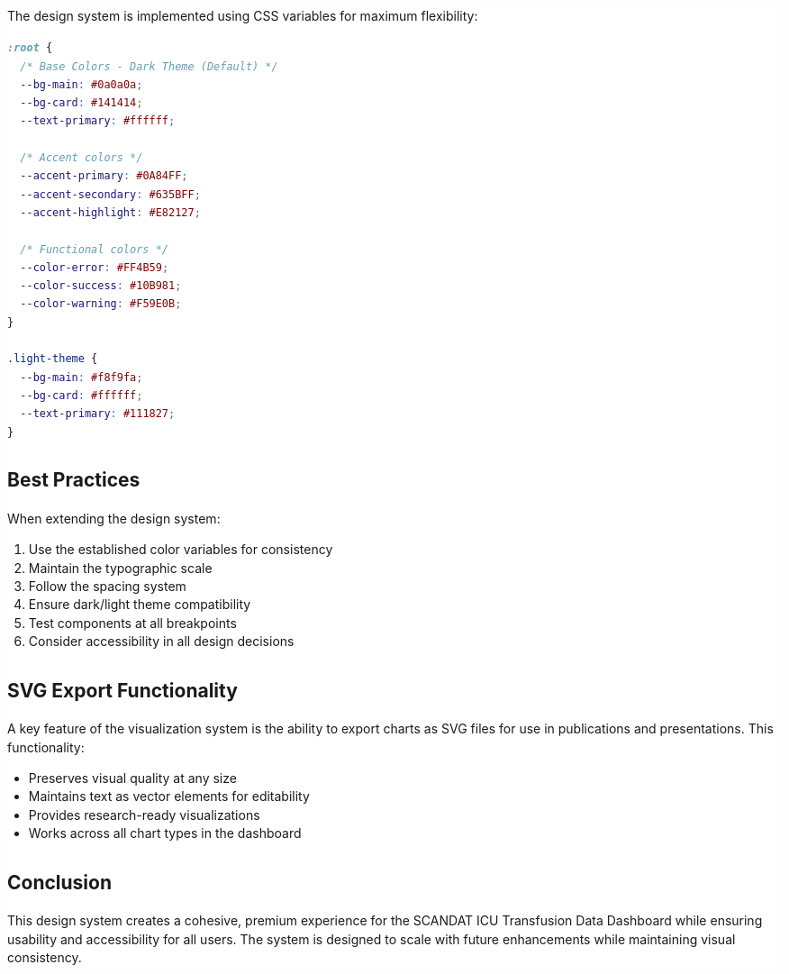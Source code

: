 The design system is implemented using CSS variables for maximum flexibility:

```css
:root {
  /* Base Colors - Dark Theme (Default) */
  --bg-main: #0a0a0a;
  --bg-card: #141414;
  --text-primary: #ffffff;
  
  /* Accent colors */
  --accent-primary: #0A84FF;
  --accent-secondary: #635BFF;
  --accent-highlight: #E82127;
  
  /* Functional colors */
  --color-error: #FF4B59;
  --color-success: #10B981;
  --color-warning: #F59E0B;
}

.light-theme {
  --bg-main: #f8f9fa;
  --bg-card: #ffffff;
  --text-primary: #111827;
}
```

## Best Practices

When extending the design system:

1. Use the established color variables for consistency
2. Maintain the typographic scale
3. Follow the spacing system
4. Ensure dark/light theme compatibility
5. Test components at all breakpoints
6. Consider accessibility in all design decisions

## SVG Export Functionality

A key feature of the visualization system is the ability to export charts as SVG files for use in publications and presentations. This functionality:

- Preserves visual quality at any size
- Maintains text as vector elements for editability
- Provides research-ready visualizations
- Works across all chart types in the dashboard

## Conclusion

This design system creates a cohesive, premium experience for the SCANDAT ICU Transfusion Data Dashboard while ensuring usability and accessibility for all users. The system is designed to scale with future enhancements while maintaining visual consistency.
